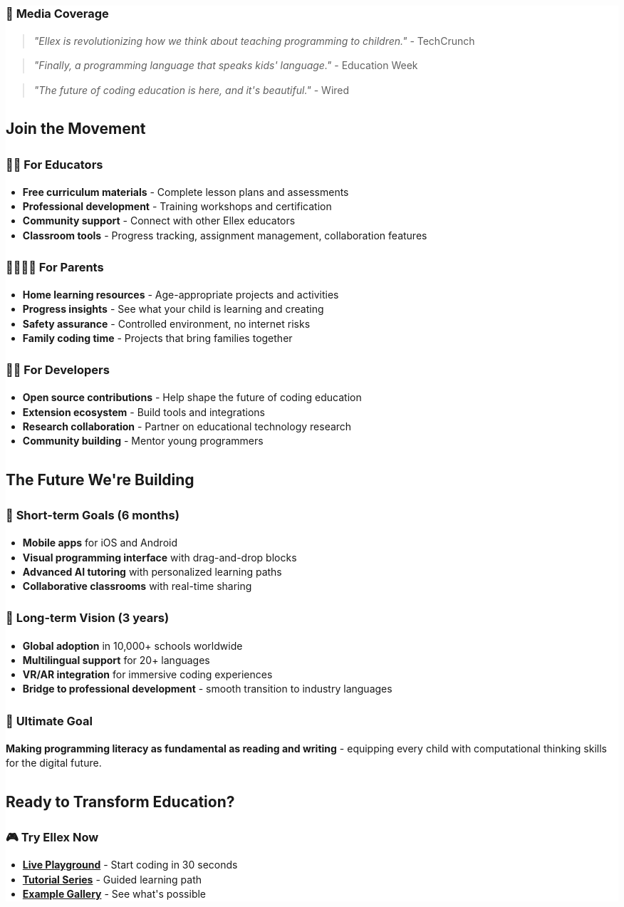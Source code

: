 ### 📰 **Media Coverage**
> *"Ellex is revolutionizing how we think about teaching programming to children."* - TechCrunch

> *"Finally, a programming language that speaks kids' language."* - Education Week

> *"The future of coding education is here, and it's beautiful."* - Wired

## Join the Movement

### 👩‍🏫 **For Educators**
- **Free curriculum materials** - Complete lesson plans and assessments
- **Professional development** - Training workshops and certification
- **Community support** - Connect with other Ellex educators
- **Classroom tools** - Progress tracking, assignment management, collaboration features

### 👨‍👩‍👧‍👦 **For Parents**
- **Home learning resources** - Age-appropriate projects and activities
- **Progress insights** - See what your child is learning and creating
- **Safety assurance** - Controlled environment, no internet risks
- **Family coding time** - Projects that bring families together

### 👩‍💻 **For Developers**
- **Open source contributions** - Help shape the future of coding education
- **Extension ecosystem** - Build tools and integrations
- **Research collaboration** - Partner on educational technology research
- **Community building** - Mentor young programmers

## The Future We're Building

### 🚀 **Short-term Goals (6 months)**
- **Mobile apps** for iOS and Android
- **Visual programming interface** with drag-and-drop blocks
- **Advanced AI tutoring** with personalized learning paths
- **Collaborative classrooms** with real-time sharing

### 🌟 **Long-term Vision (3 years)**
- **Global adoption** in 10,000+ schools worldwide
- **Multilingual support** for 20+ languages
- **VR/AR integration** for immersive coding experiences
- **Bridge to professional development** - smooth transition to industry languages

### 🎯 **Ultimate Goal**
**Making programming literacy as fundamental as reading and writing** - equipping every child with computational thinking skills for the digital future.

## Ready to Transform Education?

### 🎮 **Try Ellex Now**
- [**Live Playground**](https://ellex-lang.org/playground) - Start coding in 30 seconds
- [**Tutorial Series**](https://learn.ellex-lang.org) - Guided learning path
- [**Example Gallery**](https://examples.ellex-lang.org) - See what's possible
